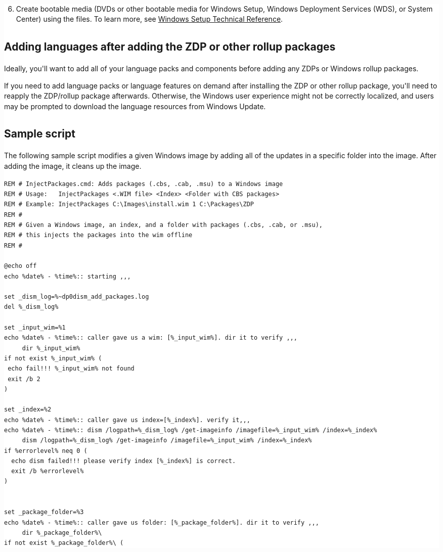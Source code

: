 6.  Create bootable media (DVDs or other bootable media for Windows Setup, Windows Deployment Services (WDS), or System Center) using the files. To learn more, see [Windows Setup Technical Reference](windows-setup-technical-reference.md).

## <span id="Adding_languages_after_adding_the_ZDP_or_other_rollup_packages"></span><span id="adding_languages_after_adding_the_zdp_or_other_rollup_packages"></span><span id="ADDING_LANGUAGES_AFTER_ADDING_THE_ZDP_OR_OTHER_ROLLUP_PACKAGES"></span>Adding languages after adding the ZDP or other rollup packages


Ideally, you'll want to add all of your language packs and components before adding any ZDPs or Windows rollup packages.

If you need to add language packs or language features on demand after installing the ZDP or other rollup package, you'll need to reapply the ZDP/rollup package afterwards. Otherwise, the Windows user experience might not be correctly localized, and users may be prompted to download the language resources from Windows Update.

## <span id="Sample_script"></span><span id="sample_script"></span><span id="SAMPLE_SCRIPT"></span>Sample script


The following sample script modifies a given Windows image by adding all of the updates in a specific folder into the image. After adding the image, it cleans up the image.

```
REM # InjectPackages.cmd: Adds packages (.cbs, .cab, .msu) to a Windows image
REM # Usage:   InjectPackages <.WIM file> <Index> <Folder with CBS packages>
REM # Example: InjectPackages C:\Images\install.wim 1 C:\Packages\ZDP
REM #
REM # Given a Windows image, an index, and a folder with packages (.cbs, .cab, or .msu),
REM # this injects the packages into the wim offline
REM #

@echo off
echo %date% - %time%:: starting ,,,

set _dism_log=%~dp0dism_add_packages.log
del %_dism_log%

set _input_wim=%1
echo %date% - %time%:: caller gave us a wim: [%_input_wim%]. dir it to verify ,,,
     dir %_input_wim%
if not exist %_input_wim% (
 echo fail!!! %_input_wim% not found
 exit /b 2
)

set _index=%2
echo %date% - %time%:: caller gave us index=[%_index%]. verify it,,,
echo %date% - %time%:: dism /logpath=%_dism_log% /get-imageinfo /imagefile=%_input_wim% /index=%_index%
     dism /logpath=%_dism_log% /get-imageinfo /imagefile=%_input_wim% /index=%_index%
if %errorlevel% neq 0 (
  echo dism failed!!! please verify index [%_index%] is correct.
  exit /b %errorlevel%
)


set _package_folder=%3
echo %date% - %time%:: caller gave us folder: [%_package_folder%]. dir it to verify ,,,
     dir %_package_folder%\
if not exist %_package_folder%\ (
```